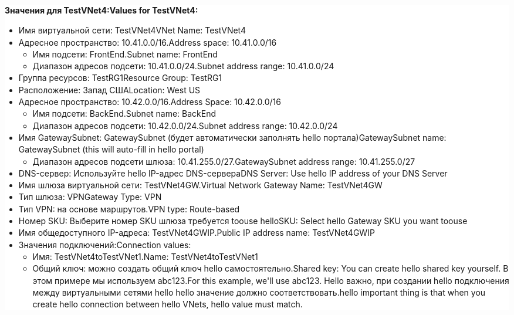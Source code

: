 <span data-ttu-id="7e122-162">**Значения для TestVNet4:**</span><span class="sxs-lookup"><span data-stu-id="7e122-162">**Values for TestVNet4:**</span></span>

* <span data-ttu-id="7e122-163">Имя виртуальной сети: TestVNet4</span><span class="sxs-lookup"><span data-stu-id="7e122-163">VNet Name: TestVNet4</span></span>
* <span data-ttu-id="7e122-164">Адресное пространство: 10.41.0.0/16.</span><span class="sxs-lookup"><span data-stu-id="7e122-164">Address space: 10.41.0.0/16</span></span>
  * <span data-ttu-id="7e122-165">Имя подсети: FrontEnd.</span><span class="sxs-lookup"><span data-stu-id="7e122-165">Subnet name: FrontEnd</span></span>
  * <span data-ttu-id="7e122-166">Диапазон адресов подсети: 10.41.0.0/24.</span><span class="sxs-lookup"><span data-stu-id="7e122-166">Subnet address range: 10.41.0.0/24</span></span>
* <span data-ttu-id="7e122-167">Группа ресурсов: TestRG1</span><span class="sxs-lookup"><span data-stu-id="7e122-167">Resource Group: TestRG1</span></span>
* <span data-ttu-id="7e122-168">Расположение: Запад США</span><span class="sxs-lookup"><span data-stu-id="7e122-168">Location: West US</span></span>
* <span data-ttu-id="7e122-169">Адресное пространство: 10.42.0.0/16.</span><span class="sxs-lookup"><span data-stu-id="7e122-169">Address Space: 10.42.0.0/16</span></span>
  * <span data-ttu-id="7e122-170">Имя подсети: BackEnd.</span><span class="sxs-lookup"><span data-stu-id="7e122-170">Subnet name: BackEnd</span></span>
  * <span data-ttu-id="7e122-171">Диапазон адресов подсети: 10.42.0.0/24.</span><span class="sxs-lookup"><span data-stu-id="7e122-171">Subnet address range: 10.42.0.0/24</span></span>
* <span data-ttu-id="7e122-172">Имя GatewaySubnet: GatewaySubnet (будет автоматически заполнять hello портала)</span><span class="sxs-lookup"><span data-stu-id="7e122-172">GatewaySubnet name: GatewaySubnet (this will auto-fill in hello portal)</span></span>
  * <span data-ttu-id="7e122-173">Диапазон адресов подсети шлюза: 10.41.255.0/27.</span><span class="sxs-lookup"><span data-stu-id="7e122-173">GatewaySubnet address range: 10.41.255.0/27</span></span>
* <span data-ttu-id="7e122-174">DNS-сервер: Используйте hello IP-адрес DNS-сервера</span><span class="sxs-lookup"><span data-stu-id="7e122-174">DNS Server: Use hello IP address of your DNS Server</span></span>
* <span data-ttu-id="7e122-175">Имя шлюза виртуальной сети: TestVNet4GW.</span><span class="sxs-lookup"><span data-stu-id="7e122-175">Virtual Network Gateway Name: TestVNet4GW</span></span>
* <span data-ttu-id="7e122-176">Тип шлюза: VPN</span><span class="sxs-lookup"><span data-stu-id="7e122-176">Gateway Type: VPN</span></span>
* <span data-ttu-id="7e122-177">Тип VPN: на основе маршрутов.</span><span class="sxs-lookup"><span data-stu-id="7e122-177">VPN type: Route-based</span></span>
* <span data-ttu-id="7e122-178">Номер SKU: Выберите номер SKU шлюза требуется toouse hello</span><span class="sxs-lookup"><span data-stu-id="7e122-178">SKU: Select hello Gateway SKU you want toouse</span></span>
* <span data-ttu-id="7e122-179">Имя общедоступного IP-адреса: TestVNet4GWIP.</span><span class="sxs-lookup"><span data-stu-id="7e122-179">Public IP address name: TestVNet4GWIP</span></span>
* <span data-ttu-id="7e122-180">Значения подключений:</span><span class="sxs-lookup"><span data-stu-id="7e122-180">Connection values:</span></span>
  * <span data-ttu-id="7e122-181">Имя: TestVNet4toTestVNet1.</span><span class="sxs-lookup"><span data-stu-id="7e122-181">Name: TestVNet4toTestVNet1</span></span>
  * <span data-ttu-id="7e122-182">Общий ключ: можно создать общий ключ hello самостоятельно.</span><span class="sxs-lookup"><span data-stu-id="7e122-182">Shared key: You can create hello shared key yourself.</span></span> <span data-ttu-id="7e122-183">В этом примере мы используем abc123.</span><span class="sxs-lookup"><span data-stu-id="7e122-183">For this example, we'll use abc123.</span></span> <span data-ttu-id="7e122-184">Hello важно, при создании hello подключения между виртуальными сетями hello hello значение должно соответствовать.</span><span class="sxs-lookup"><span data-stu-id="7e122-184">hello important thing is that when you create hello connection between hello VNets, hello value must match.</span></span>
